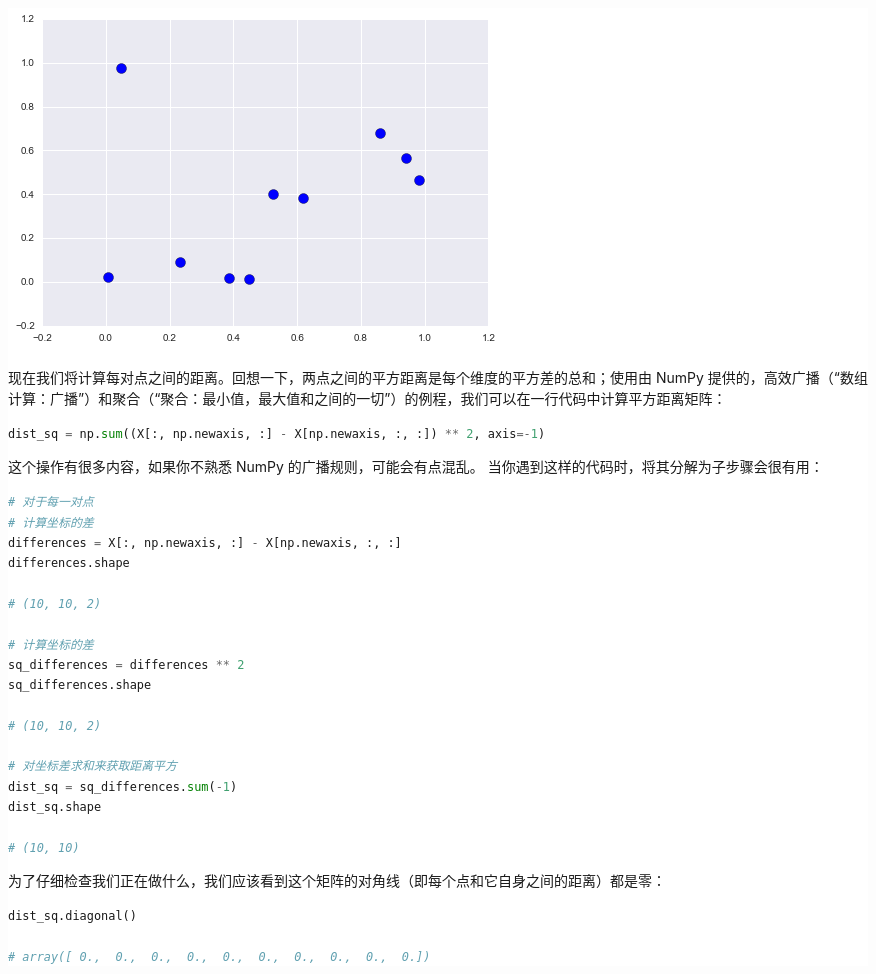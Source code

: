 ![png](../img/9-10-1.png)

现在我们将计算每对点之间的距离。回想一下，两点之间的平方距离是每个维度的平方差的总和；使用由 NumPy 提供的，高效广播（“数组计算：广播”）和聚合（“聚合：最小值，最大值和之间的一切”）的例程，我们可以在一行代码中计算平方距离矩阵：

```py
dist_sq = np.sum((X[:, np.newaxis, :] - X[np.newaxis, :, :]) ** 2, axis=-1)
```

这个操作有很多内容，如果你不熟悉 NumPy 的广播规则，可能会有点混乱。 当你遇到这样的代码时，将其分解为子步骤会很有用：

```py
# 对于每一对点
# 计算坐标的差
differences = X[:, np.newaxis, :] - X[np.newaxis, :, :]
differences.shape

# (10, 10, 2)

# 计算坐标的差
sq_differences = differences ** 2
sq_differences.shape

# (10, 10, 2)

# 对坐标差求和来获取距离平方
dist_sq = sq_differences.sum(-1)
dist_sq.shape

# (10, 10)
```

为了仔细检查我们正在做什么，我们应该看到这个矩阵的对角线（即每个点和它自身之间的距离）都是零：

```py
dist_sq.diagonal()

# array([ 0.,  0.,  0.,  0.,  0.,  0.,  0.,  0.,  0.,  0.])
```
